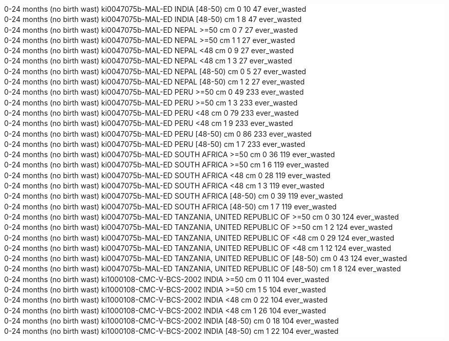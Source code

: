 0-24 months (no birth wast)   ki0047075b-MAL-ED          INDIA                          [48-50) cm              0       10      47  ever_wasted      
0-24 months (no birth wast)   ki0047075b-MAL-ED          INDIA                          [48-50) cm              1        8      47  ever_wasted      
0-24 months (no birth wast)   ki0047075b-MAL-ED          NEPAL                          >=50 cm                 0        7      27  ever_wasted      
0-24 months (no birth wast)   ki0047075b-MAL-ED          NEPAL                          >=50 cm                 1        1      27  ever_wasted      
0-24 months (no birth wast)   ki0047075b-MAL-ED          NEPAL                          <48 cm                  0        9      27  ever_wasted      
0-24 months (no birth wast)   ki0047075b-MAL-ED          NEPAL                          <48 cm                  1        3      27  ever_wasted      
0-24 months (no birth wast)   ki0047075b-MAL-ED          NEPAL                          [48-50) cm              0        5      27  ever_wasted      
0-24 months (no birth wast)   ki0047075b-MAL-ED          NEPAL                          [48-50) cm              1        2      27  ever_wasted      
0-24 months (no birth wast)   ki0047075b-MAL-ED          PERU                           >=50 cm                 0       49     233  ever_wasted      
0-24 months (no birth wast)   ki0047075b-MAL-ED          PERU                           >=50 cm                 1        3     233  ever_wasted      
0-24 months (no birth wast)   ki0047075b-MAL-ED          PERU                           <48 cm                  0       79     233  ever_wasted      
0-24 months (no birth wast)   ki0047075b-MAL-ED          PERU                           <48 cm                  1        9     233  ever_wasted      
0-24 months (no birth wast)   ki0047075b-MAL-ED          PERU                           [48-50) cm              0       86     233  ever_wasted      
0-24 months (no birth wast)   ki0047075b-MAL-ED          PERU                           [48-50) cm              1        7     233  ever_wasted      
0-24 months (no birth wast)   ki0047075b-MAL-ED          SOUTH AFRICA                   >=50 cm                 0       36     119  ever_wasted      
0-24 months (no birth wast)   ki0047075b-MAL-ED          SOUTH AFRICA                   >=50 cm                 1        6     119  ever_wasted      
0-24 months (no birth wast)   ki0047075b-MAL-ED          SOUTH AFRICA                   <48 cm                  0       28     119  ever_wasted      
0-24 months (no birth wast)   ki0047075b-MAL-ED          SOUTH AFRICA                   <48 cm                  1        3     119  ever_wasted      
0-24 months (no birth wast)   ki0047075b-MAL-ED          SOUTH AFRICA                   [48-50) cm              0       39     119  ever_wasted      
0-24 months (no birth wast)   ki0047075b-MAL-ED          SOUTH AFRICA                   [48-50) cm              1        7     119  ever_wasted      
0-24 months (no birth wast)   ki0047075b-MAL-ED          TANZANIA, UNITED REPUBLIC OF   >=50 cm                 0       30     124  ever_wasted      
0-24 months (no birth wast)   ki0047075b-MAL-ED          TANZANIA, UNITED REPUBLIC OF   >=50 cm                 1        2     124  ever_wasted      
0-24 months (no birth wast)   ki0047075b-MAL-ED          TANZANIA, UNITED REPUBLIC OF   <48 cm                  0       29     124  ever_wasted      
0-24 months (no birth wast)   ki0047075b-MAL-ED          TANZANIA, UNITED REPUBLIC OF   <48 cm                  1       12     124  ever_wasted      
0-24 months (no birth wast)   ki0047075b-MAL-ED          TANZANIA, UNITED REPUBLIC OF   [48-50) cm              0       43     124  ever_wasted      
0-24 months (no birth wast)   ki0047075b-MAL-ED          TANZANIA, UNITED REPUBLIC OF   [48-50) cm              1        8     124  ever_wasted      
0-24 months (no birth wast)   ki1000108-CMC-V-BCS-2002   INDIA                          >=50 cm                 0       11     104  ever_wasted      
0-24 months (no birth wast)   ki1000108-CMC-V-BCS-2002   INDIA                          >=50 cm                 1        5     104  ever_wasted      
0-24 months (no birth wast)   ki1000108-CMC-V-BCS-2002   INDIA                          <48 cm                  0       22     104  ever_wasted      
0-24 months (no birth wast)   ki1000108-CMC-V-BCS-2002   INDIA                          <48 cm                  1       26     104  ever_wasted      
0-24 months (no birth wast)   ki1000108-CMC-V-BCS-2002   INDIA                          [48-50) cm              0       18     104  ever_wasted      
0-24 months (no birth wast)   ki1000108-CMC-V-BCS-2002   INDIA                          [48-50) cm              1       22     104  ever_wasted      